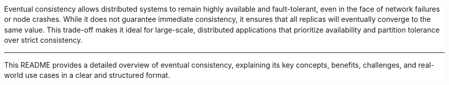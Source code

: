 Eventual consistency allows distributed systems to remain highly available and fault-tolerant, even in the face of network failures or node crashes. While it does not guarantee immediate consistency, it ensures that all replicas will eventually converge to the same value. This trade-off makes it ideal for large-scale, distributed applications that prioritize availability and partition tolerance over strict consistency.

---

This README provides a detailed overview of eventual consistency, explaining its key concepts, benefits, challenges, and real-world use cases in a clear and structured format.
